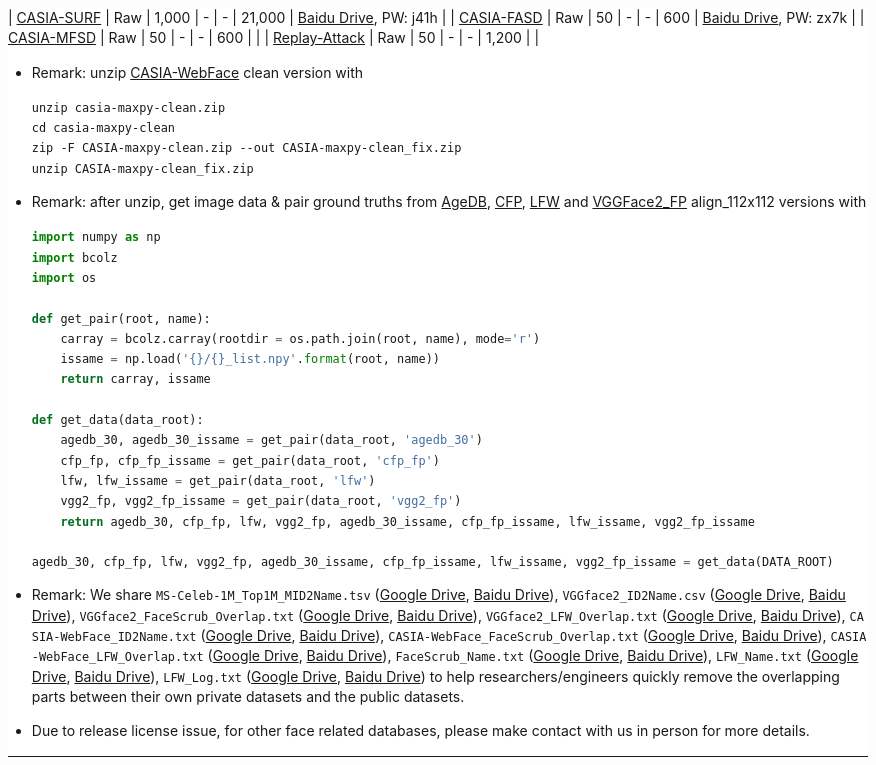 |                                              [CASIA-SURF](https://arxiv.org/pdf/1812.00408.pdf)                                               |      Raw      |   1,000    |     -     |    -    | 21,000  |                                              [Baidu Drive](https://pan.baidu.com/s/1ZQVS-DBLqrGKQTd_JQ0lXg), PW: j41h                                              |
|                              [CASIA-FASD](http://www.cbsr.ia.ac.cn/users/zlei/papers/ICB2012/ZHANG-ICB2012.pdf)                               |      Raw      |     50     |     -     |    -    |   600   |                                              [Baidu Drive](https://pan.baidu.com/s/1tGCCKNmSEG8yIZE6_FFDew), PW: zx7k                                              |
|                      [CASIA-MFSD](http://biometrics.cse.msu.edu/Publications/Databases/MSUMobileFaceSpoofing/index.htm)                       |      Raw      |     50     |     -     |    -    |   600   |                                                                                                                                                                    |
|                    [Replay-Attack](https://publications.idiap.ch/downloads/papers/2012/Chingovska_IEEEBIOSIG2012_2012.pdf)                    |      Raw      |     50     |     -     |    -    |  1,200  |                                                                                                                                                                    |

-   Remark: unzip [CASIA-WebFace](https://arxiv.org/pdf/1411.7923.pdf) clean version with
    ```
    unzip casia-maxpy-clean.zip
    cd casia-maxpy-clean
    zip -F CASIA-maxpy-clean.zip --out CASIA-maxpy-clean_fix.zip
    unzip CASIA-maxpy-clean_fix.zip
    ```
-   Remark: after unzip, get image data \& pair ground truths from [AgeDB](http://openaccess.thecvf.com/content_cvpr_2017_workshops/w33/papers/Moschoglou_AgeDB_The_First_CVPR_2017_paper.pdf), [CFP](http://www.cfpw.io/paper.pdf), [LFW](https://hal.inria.fr/file/index/docid/321923/filename/Huang_long_eccv2008-lfw.pdf) and [VGGFace2_FP](https://arxiv.org/pdf/1710.08092.pdf) align_112x112 versions with

    ```python
    import numpy as np
    import bcolz
    import os

    def get_pair(root, name):
        carray = bcolz.carray(rootdir = os.path.join(root, name), mode='r')
        issame = np.load('{}/{}_list.npy'.format(root, name))
        return carray, issame

    def get_data(data_root):
        agedb_30, agedb_30_issame = get_pair(data_root, 'agedb_30')
        cfp_fp, cfp_fp_issame = get_pair(data_root, 'cfp_fp')
        lfw, lfw_issame = get_pair(data_root, 'lfw')
        vgg2_fp, vgg2_fp_issame = get_pair(data_root, 'vgg2_fp')
        return agedb_30, cfp_fp, lfw, vgg2_fp, agedb_30_issame, cfp_fp_issame, lfw_issame, vgg2_fp_issame

    agedb_30, cfp_fp, lfw, vgg2_fp, agedb_30_issame, cfp_fp_issame, lfw_issame, vgg2_fp_issame = get_data(DATA_ROOT)
    ```

-   Remark: We share `MS-Celeb-1M_Top1M_MID2Name.tsv` ([Google Drive](https://drive.google.com/file/d/15X_mIcmcC38KjHA2NAGUIsNXF_iUeMbX/view?usp=sharing), [Baidu Drive](https://pan.baidu.com/s/1AyZBr_Iow1StS3OzWedT1A)), `VGGface2_ID2Name.csv` ([Google Drive](https://drive.google.com/file/d/1tSMrzwkWMCuOycNIjpx9GC3P2Pr1oPOU/view?usp=sharing), [Baidu Drive](https://pan.baidu.com/s/1fRJKvgBxTcd4j6fCfmEUOw)), `VGGface2_FaceScrub_Overlap.txt` ([Google Drive](https://drive.google.com/file/d/1M9F29t0WvAIJWhsBn5xyl00VL-7wBYkc/view?usp=sharing), [Baidu Drive](https://pan.baidu.com/s/1ppZ2qcMfZ8bXq5Sf5LHijA)), `VGGface2_LFW_Overlap.txt` ([Google Drive](https://drive.google.com/file/d/13MO7su1z0G_Aqc5HwzImBxctORJjyDlO/view?usp=sharing), [Baidu Drive](https://pan.baidu.com/s/1Sl6JIt99oX9G9YwP4HVq2A)), `CASIA-WebFace_ID2Name.txt` ([Google Drive](https://drive.google.com/file/d/1Unqo5E5JR2tSNK0g7KhC6uwYM3tTXXVu/view?usp=sharing), [Baidu Drive](https://pan.baidu.com/s/1zlYTOeLRgGPIR-yPeEurRw)), `CASIA-WebFace_FaceScrub_Overlap.txt` ([Google Drive](https://drive.google.com/file/d/1xHM6JJXv5cl7xmSbZ1mkXyJpXnEgNV4x/view?usp=sharing), [Baidu Drive](https://pan.baidu.com/s/1smuVPG0j7Zikd7UladBSew)), `CASIA-WebFace_LFW_Overlap.txt` ([Google Drive](https://drive.google.com/file/d/1blFEbNGEfncAUQKCeCTb__rv221oZo80/view?usp=sharing), [Baidu Drive](https://pan.baidu.com/s/10rwsLZFA25e6cW1gJDDZGQ)), `FaceScrub_Name.txt` ([Google Drive](https://drive.google.com/file/d/1R8MofI3pXGAuHsD5wswZXLPBHg8zll25/view?usp=sharing), [Baidu Drive](https://pan.baidu.com/s/12fryVZO6ytpHhjMidvZpxQ)), `LFW_Name.txt` ([Google Drive](https://drive.google.com/file/d/1zC-0R3sL_wf2Oq1exMpDvJUGnW0VPcWs/view?usp=sharing), [Baidu Drive](https://pan.baidu.com/s/1OFW8vJajkvTviUMiSNwdXA)), `LFW_Log.txt` ([Google Drive](https://drive.google.com/file/d/1afCfVNnguaCaKktsZn8q5CNlqThfeZYk/view?usp=sharing), [Baidu Drive](https://pan.baidu.com/s/1TsQOez_11WcViTV9eo4qOQ)) to help researchers/engineers quickly remove the overlapping parts between their own private datasets and the public datasets.
-   Due to release license issue, for other face related databases, please make contact with us in person for more details.

---